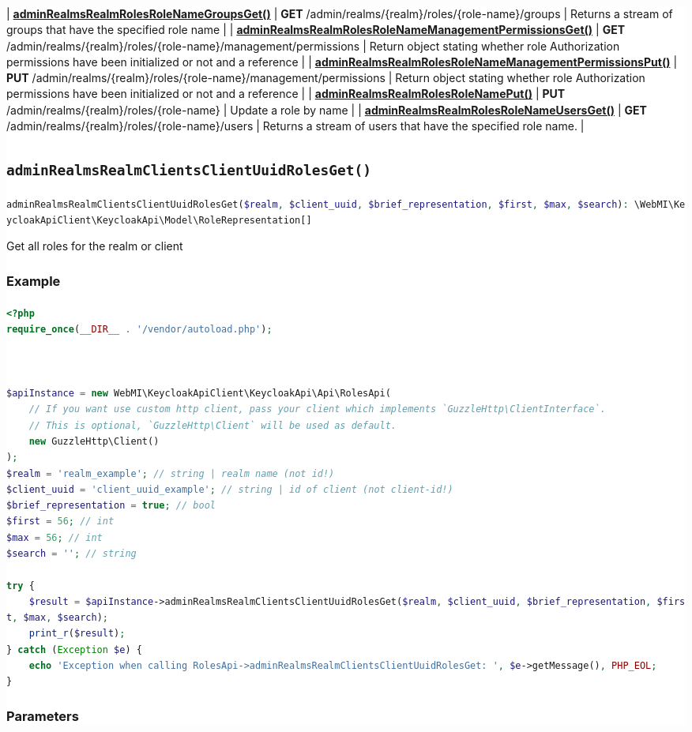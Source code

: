 | [**adminRealmsRealmRolesRoleNameGroupsGet()**](RolesApi.md#adminRealmsRealmRolesRoleNameGroupsGet) | **GET** /admin/realms/{realm}/roles/{role-name}/groups | Returns a stream of groups that have the specified role name |
| [**adminRealmsRealmRolesRoleNameManagementPermissionsGet()**](RolesApi.md#adminRealmsRealmRolesRoleNameManagementPermissionsGet) | **GET** /admin/realms/{realm}/roles/{role-name}/management/permissions | Return object stating whether role Authorization permissions have been initialized or not and a reference |
| [**adminRealmsRealmRolesRoleNameManagementPermissionsPut()**](RolesApi.md#adminRealmsRealmRolesRoleNameManagementPermissionsPut) | **PUT** /admin/realms/{realm}/roles/{role-name}/management/permissions | Return object stating whether role Authorization permissions have been initialized or not and a reference |
| [**adminRealmsRealmRolesRoleNamePut()**](RolesApi.md#adminRealmsRealmRolesRoleNamePut) | **PUT** /admin/realms/{realm}/roles/{role-name} | Update a role by name |
| [**adminRealmsRealmRolesRoleNameUsersGet()**](RolesApi.md#adminRealmsRealmRolesRoleNameUsersGet) | **GET** /admin/realms/{realm}/roles/{role-name}/users | Returns a stream of users that have the specified role name. |


## `adminRealmsRealmClientsClientUuidRolesGet()`

```php
adminRealmsRealmClientsClientUuidRolesGet($realm, $client_uuid, $brief_representation, $first, $max, $search): \WebMI\KeycloakApiClient\KeycloakApi\Model\RoleRepresentation[]
```

Get all roles for the realm or client

### Example

```php
<?php
require_once(__DIR__ . '/vendor/autoload.php');



$apiInstance = new WebMI\KeycloakApiClient\KeycloakApi\Api\RolesApi(
    // If you want use custom http client, pass your client which implements `GuzzleHttp\ClientInterface`.
    // This is optional, `GuzzleHttp\Client` will be used as default.
    new GuzzleHttp\Client()
);
$realm = 'realm_example'; // string | realm name (not id!)
$client_uuid = 'client_uuid_example'; // string | id of client (not client-id!)
$brief_representation = true; // bool
$first = 56; // int
$max = 56; // int
$search = ''; // string

try {
    $result = $apiInstance->adminRealmsRealmClientsClientUuidRolesGet($realm, $client_uuid, $brief_representation, $first, $max, $search);
    print_r($result);
} catch (Exception $e) {
    echo 'Exception when calling RolesApi->adminRealmsRealmClientsClientUuidRolesGet: ', $e->getMessage(), PHP_EOL;
}
```

### Parameters
